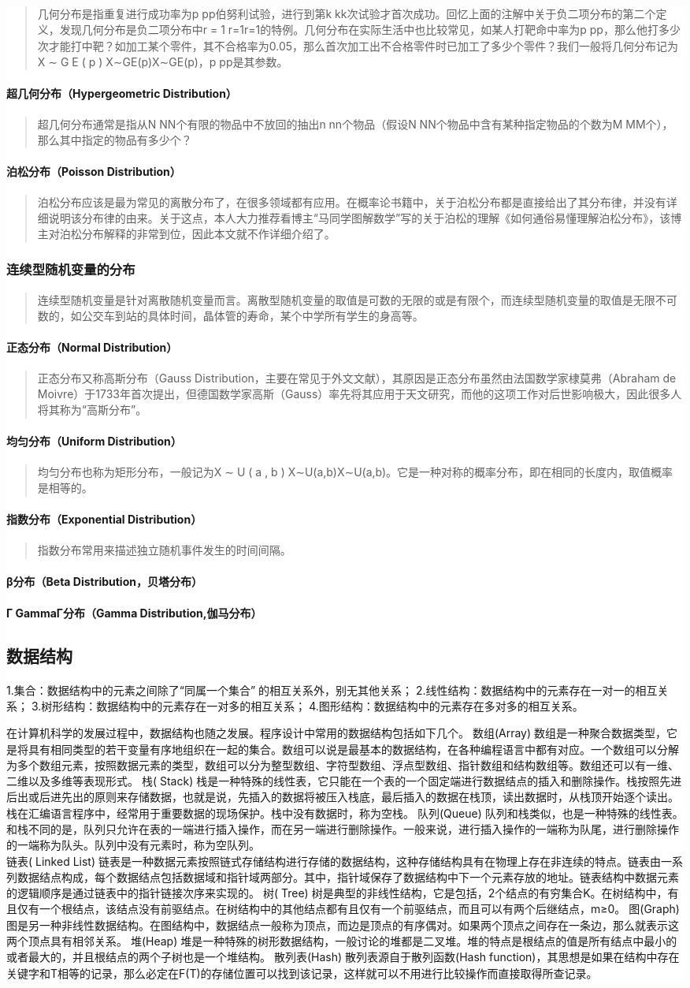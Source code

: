 > 几何分布是指重复进行成功率为p pp伯努利试验，进行到第k kk次试验才首次成功。回忆上面的注解中关于负二项分布的第二个定义，发现几何分布是负二项分布中r = 1 r=1r=1的特例。几何分布在实际生活中也比较常见，如某人打靶命中率为p pp，那么他打多少次才能打中靶？如加工某个零件，其不合格率为0.05，那么首次加工出不合格零件时已加工了多少个零件？我们一般将几何分布记为X ∼ G E ( p ) X∼GE(p)X∼GE(p)，p pp是其参数。

#### 超几何分布（Hypergeometric Distribution）

> 超几何分布通常是指从N NN个有限的物品中不放回的抽出n nn个物品（假设N NN个物品中含有某种指定物品的个数为M MM个），那么其中指定的物品有多少个？

#### 泊松分布（Poisson Distribution）

> 泊松分布应该是最为常见的离散分布了，在很多领域都有应用。在概率论书籍中，关于泊松分布都是直接给出了其分布律，并没有详细说明该分布律的由来。关于这点，本人大力推荐看博主“马同学图解数学”写的关于泊松的理解《如何通俗易懂理解泊松分布》，该博主对泊松分布解释的非常到位，因此本文就不作详细介绍了。

### 连续型随机变量的分布

> 连续型随机变量是针对离散随机变量而言。离散型随机变量的取值是可数的无限的或是有限个，而连续型随机变量的取值是无限不可数的，如公交车到站的具体时间，晶体管的寿命，某个中学所有学生的身高等。

#### 正态分布（Normal Distribution）

> 正态分布又称高斯分布（Gauss Distribution，主要在常见于外文文献），其原因是正态分布虽然由法国数学家棣莫弗（Abraham de Moivre）于1733年首次提出，但德国数学家高斯（Gauss）率先将其应用于天文研究，而他的这项工作对后世影响极大，因此很多人将其称为“高斯分布”。

#### 均匀分布（Uniform Distribution）

> 均匀分布也称为矩形分布，一般记为X ∼ U ( a , b ) X∼U(a,b)X∼U(a,b)。它是一种对称的概率分布，即在相同的长度内，取值概率是相等的。

#### 指数分布（Exponential Distribution）

> 指数分布常用来描述独立随机事件发生的时间间隔。

#### β分布（Beta Distribution，贝塔分布）

#### Γ GammaΓ分布（Gamma Distribution,伽马分布）

## 数据结构

1.集合：数据结构中的元素之间除了“同属一个集合” 的相互关系外，别无其他关系；
2.线性结构：数据结构中的元素存在一对一的相互关系；
3.树形结构：数据结构中的元素存在一对多的相互关系；
4.图形结构：数据结构中的元素存在多对多的相互关系。

在计算机科学的发展过程中，数据结构也随之发展。程序设计中常用的数据结构包括如下几个。
数组(Array)
数组是一种聚合数据类型，它是将具有相同类型的若干变量有序地组织在一起的集合。数组可以说是最基本的数据结构，在各种编程语言中都有对应。一个数组可以分解为多个数组元素，按照数据元素的类型，数组可以分为整型数组、字符型数组、浮点型数组、指针数组和结构数组等。数组还可以有一维、二维以及多维等表现形式。
栈( Stack)
栈是一种特殊的线性表，它只能在一个表的一个固定端进行数据结点的插入和删除操作。栈按照先进后出或后进先出的原则来存储数据，也就是说，先插入的数据将被压入栈底，最后插入的数据在栈顶，读出数据时，从栈顶开始逐个读出。栈在汇编语言程序中，经常用于重要数据的现场保护。栈中没有数据时，称为空栈。
队列(Queue)
队列和栈类似，也是一种特殊的线性表。和栈不同的是，队列只允许在表的一端进行插入操作，而在另一端进行删除操作。一般来说，进行插入操作的一端称为队尾，进行删除操作的一端称为队头。队列中没有元素时，称为空队列。\
链表( Linked List)
链表是一种数据元素按照链式存储结构进行存储的数据结构，这种存储结构具有在物理上存在非连续的特点。链表由一系列数据结点构成，每个数据结点包括数据域和指针域两部分。其中，指针域保存了数据结构中下一个元素存放的地址。链表结构中数据元素的逻辑顺序是通过链表中的指针链接次序来实现的。
树( Tree)
树是典型的非线性结构，它是包括，2个结点的有穷集合K。在树结构中，有且仅有一个根结点，该结点没有前驱结点。在树结构中的其他结点都有且仅有一个前驱结点，而且可以有两个后继结点，m≥0。
图(Graph)
图是另一种非线性数据结构。在图结构中，数据结点一般称为顶点，而边是顶点的有序偶对。如果两个顶点之间存在一条边，那么就表示这两个顶点具有相邻关系。
堆(Heap)
堆是一种特殊的树形数据结构，一般讨论的堆都是二叉堆。堆的特点是根结点的值是所有结点中最小的或者最大的，并且根结点的两个子树也是一个堆结构。
散列表(Hash)
散列表源自于散列函数(Hash function)，其思想是如果在结构中存在关键字和T相等的记录，那么必定在F(T)的存储位置可以找到该记录，这样就可以不用进行比较操作而直接取得所查记录。

